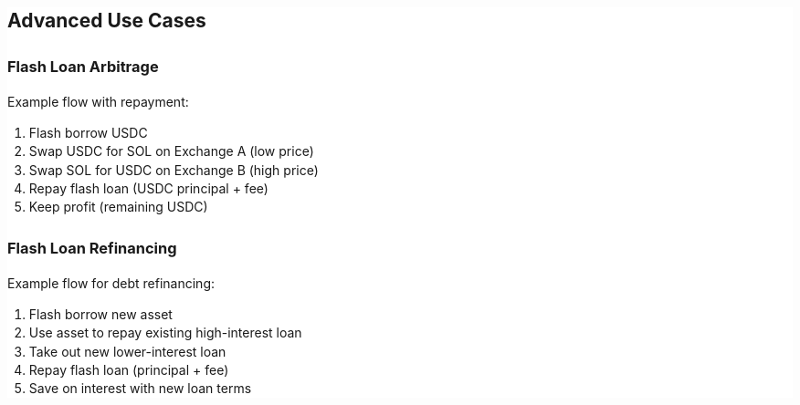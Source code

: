 ## Advanced Use Cases

### Flash Loan Arbitrage

Example flow with repayment:

1. Flash borrow USDC
2. Swap USDC for SOL on Exchange A (low price)
3. Swap SOL for USDC on Exchange B (high price)
4. Repay flash loan (USDC principal + fee)
5. Keep profit (remaining USDC)

### Flash Loan Refinancing

Example flow for debt refinancing:

1. Flash borrow new asset
2. Use asset to repay existing high-interest loan
3. Take out new lower-interest loan
4. Repay flash loan (principal + fee)
5. Save on interest with new loan terms
